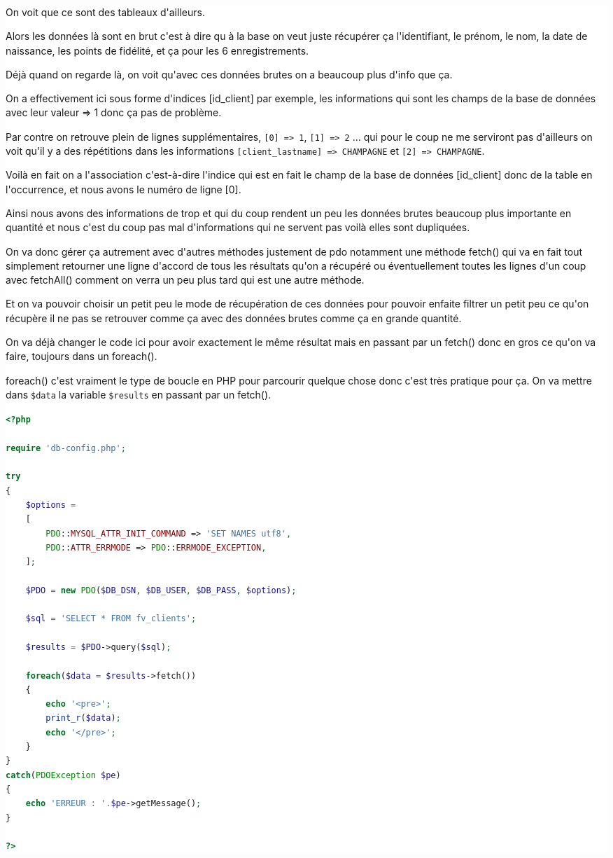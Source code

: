 On voit que ce sont des tableaux d'ailleurs. 

Alors les données là sont en brut c'est à dire qu à la base on veut juste récupérer ça l'identifiant, le prénom, le nom, la date de naissance, les points de fidélité, et ça pour les 6 enregistrements. 

Déjà quand on regarde là, on voit qu'avec ces données brutes on a beaucoup plus d'info que ça. 

On a effectivement ici sous forme d'indices [id_client] par exemple, les informations qui sont les champs de la base de données avec leur valeur => 1 donc ça pas de problème.

Par contre on retrouve plein de lignes supplémentaires, `[0] => 1`, `[1] => 2` … qui pour le coup ne me serviront pas d'ailleurs on voit qu'il y a des répétitions dans les informations `[client_lastname] => CHAMPAGNE` et `[2] => CHAMPAGNE`.

Voilà en fait on a l'association c'est-à-dire l'indice qui est en fait le champ de la base de données [id_client] donc de la table en l'occurrence, et nous avons le numéro de ligne [0]. 

Ainsi nous avons des informations de trop et qui du coup rendent un peu les données brutes beaucoup plus importante en quantité et nous c'est du coup pas mal d'informations qui ne servent pas voilà elles sont dupliquées. 

On va donc gérer ça autrement avec d'autres méthodes justement de pdo notamment une méthode fetch() qui va en fait tout simplement retourner une ligne d'accord de tous les résultats qu'on a récupéré ou éventuellement toutes les lignes d'un coup avec fetchAll() comment on verra un peu plus tard qui est une autre méthode.

Et on va pouvoir choisir un petit peu le mode de récupération de ces données pour pouvoir enfaite filtrer un petit peu ce qu'on récupère il ne pas se retrouver comme ça avec des données brutes comme ça en grande quantité. 

On va déjà changer le code ici pour avoir exactement le même résultat mais en passant par un fetch() donc en gros ce qu'on va faire, toujours dans un foreach().

foreach() c'est vraiment le type de boucle en PHP pour parcourir quelque chose donc c'est très pratique pour ça. On va mettre dans `$data` la variable `$results` en passant par un fetch().
```php
<?php

require 'db-config.php';

try
{
	$options =
	[
		PDO::MYSQL_ATTR_INIT_COMMAND => 'SET NAMES utf8',
		PDO::ATTR_ERRMODE => PDO::ERRMODE_EXCEPTION,
	];
	
	$PDO = new PDO($DB_DSN, $DB_USER, $DB_PASS, $options);
	
	$sql = 'SELECT * FROM fv_clients';
	
	$results = $PDO->query($sql);
	
	foreach($data = $results->fetch())
	{
		echo '<pre>';
		print_r($data);
		echo '</pre>';
	}
}
catch(PDOException $pe)
{
	echo 'ERREUR : '.$pe->getMessage();
}

?>
```